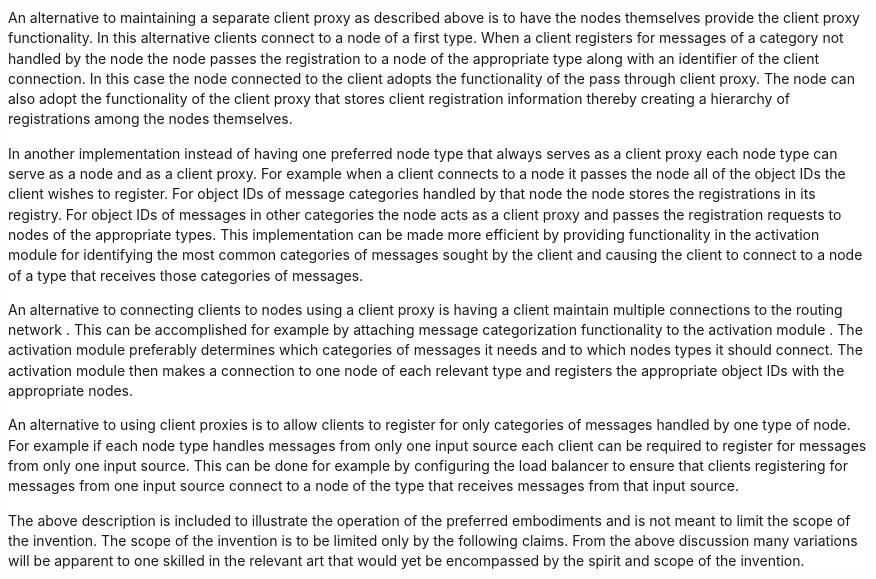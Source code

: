 An alternative to maintaining a separate client proxy as described above is to have the nodes themselves provide the client proxy functionality. In this alternative clients connect to a node of a first type. When a client registers for messages of a category not handled by the node the node passes the registration to a node of the appropriate type along with an identifier of the client connection. In this case the node connected to the client adopts the functionality of the pass through client proxy. The node can also adopt the functionality of the client proxy that stores client registration information thereby creating a hierarchy of registrations among the nodes themselves.

In another implementation instead of having one preferred node type that always serves as a client proxy each node type can serve as a node and as a client proxy. For example when a client connects to a node it passes the node all of the object IDs the client wishes to register. For object IDs of message categories handled by that node the node stores the registrations in its registry. For object IDs of messages in other categories the node acts as a client proxy and passes the registration requests to nodes of the appropriate types. This implementation can be made more efficient by providing functionality in the activation module for identifying the most common categories of messages sought by the client and causing the client to connect to a node of a type that receives those categories of messages.

An alternative to connecting clients to nodes using a client proxy is having a client maintain multiple connections to the routing network . This can be accomplished for example by attaching message categorization functionality to the activation module . The activation module preferably determines which categories of messages it needs and to which nodes types it should connect. The activation module then makes a connection to one node of each relevant type and registers the appropriate object IDs with the appropriate nodes.

An alternative to using client proxies is to allow clients to register for only categories of messages handled by one type of node. For example if each node type handles messages from only one input source each client can be required to register for messages from only one input source. This can be done for example by configuring the load balancer to ensure that clients registering for messages from one input source connect to a node of the type that receives messages from that input source.

The above description is included to illustrate the operation of the preferred embodiments and is not meant to limit the scope of the invention. The scope of the invention is to be limited only by the following claims. From the above discussion many variations will be apparent to one skilled in the relevant art that would yet be encompassed by the spirit and scope of the invention.

